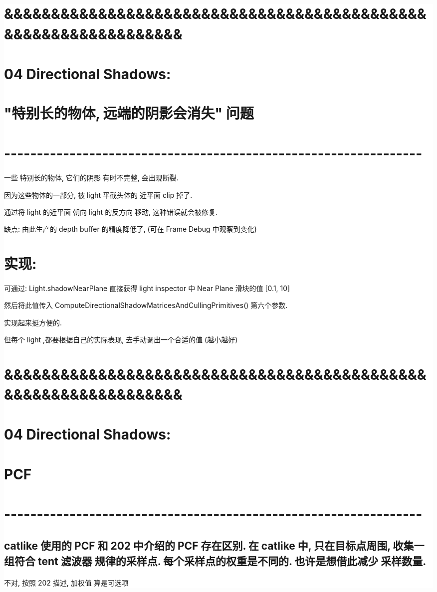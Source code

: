 

# &&&&&&&&&&&&&&&&&&&&&&&&&&&&&&&&&&&&&&&&&&&&&&&&&&&&&&&&&&&&&&&& #
# 04 Directional Shadows:
#            "特别长的物体, 远端的阴影会消失" 问题
# ---------------------------------------------------------------- #

一些 特别长的物体, 它们的阴影 有时不完整, 会出现断裂.

因为这些物体的一部分, 被 light 平截头体的 近平面 clip 掉了.

通过将 light 的近平面 朝向 light 的反方向 移动, 这种错误就会被修复.

缺点: 由此生产的 depth buffer 的精度降低了, (可在 Frame Debug 中观察到变化)

# 实现:
可通过: Light.shadowNearPlane 直接获得 light inspector 中 Near Plane 滑块的值 [0.1, 10]

然后将此值传入 ComputeDirectionalShadowMatricesAndCullingPrimitives() 第六个参数.

实现起来挺方便的.

但每个 light ,都要根据自己的实际表现, 去手动调出一个合适的值 (越小越好)





# &&&&&&&&&&&&&&&&&&&&&&&&&&&&&&&&&&&&&&&&&&&&&&&&&&&&&&&&&&&&&&&& #
# 04 Directional Shadows:
#               PCF
# ---------------------------------------------------------------- #

catlike 使用的 PCF 和 202 中介绍的 PCF 存在区别.
在 catlike 中, 只在目标点周围, 收集一组符合 tent 滤波器 规律的采样点. 
每个采样点的权重是不同的. 也许是想借此减少 采样数量. 
---
不对, 按照 202 描述, 加权值 算是可选项


